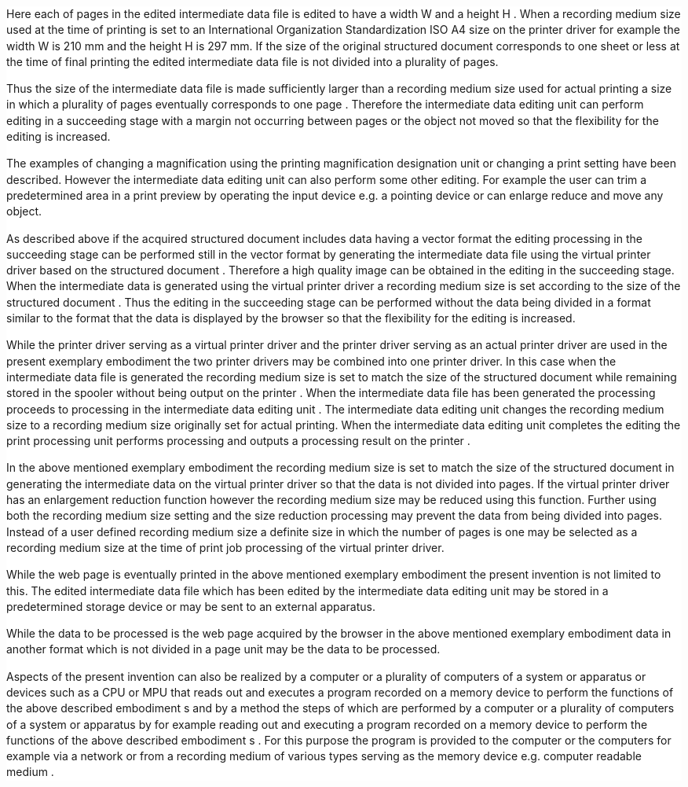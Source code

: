 Here each of pages in the edited intermediate data file is edited to have a width W and a height H . When a recording medium size used at the time of printing is set to an International Organization Standardization ISO A4 size on the printer driver for example the width W is 210 mm and the height H is 297 mm. If the size of the original structured document corresponds to one sheet or less at the time of final printing the edited intermediate data file is not divided into a plurality of pages.

Thus the size of the intermediate data file is made sufficiently larger than a recording medium size used for actual printing a size in which a plurality of pages eventually corresponds to one page . Therefore the intermediate data editing unit can perform editing in a succeeding stage with a margin not occurring between pages or the object not moved so that the flexibility for the editing is increased.

The examples of changing a magnification using the printing magnification designation unit or changing a print setting have been described. However the intermediate data editing unit can also perform some other editing. For example the user can trim a predetermined area in a print preview by operating the input device e.g. a pointing device or can enlarge reduce and move any object.

As described above if the acquired structured document includes data having a vector format the editing processing in the succeeding stage can be performed still in the vector format by generating the intermediate data file using the virtual printer driver based on the structured document . Therefore a high quality image can be obtained in the editing in the succeeding stage. When the intermediate data is generated using the virtual printer driver a recording medium size is set according to the size of the structured document . Thus the editing in the succeeding stage can be performed without the data being divided in a format similar to the format that the data is displayed by the browser so that the flexibility for the editing is increased.

While the printer driver serving as a virtual printer driver and the printer driver serving as an actual printer driver are used in the present exemplary embodiment the two printer drivers may be combined into one printer driver. In this case when the intermediate data file is generated the recording medium size is set to match the size of the structured document while remaining stored in the spooler without being output on the printer . When the intermediate data file has been generated the processing proceeds to processing in the intermediate data editing unit . The intermediate data editing unit changes the recording medium size to a recording medium size originally set for actual printing. When the intermediate data editing unit completes the editing the print processing unit performs processing and outputs a processing result on the printer .

In the above mentioned exemplary embodiment the recording medium size is set to match the size of the structured document in generating the intermediate data on the virtual printer driver so that the data is not divided into pages. If the virtual printer driver has an enlargement reduction function however the recording medium size may be reduced using this function. Further using both the recording medium size setting and the size reduction processing may prevent the data from being divided into pages. Instead of a user defined recording medium size a definite size in which the number of pages is one may be selected as a recording medium size at the time of print job processing of the virtual printer driver.

While the web page is eventually printed in the above mentioned exemplary embodiment the present invention is not limited to this. The edited intermediate data file which has been edited by the intermediate data editing unit may be stored in a predetermined storage device or may be sent to an external apparatus.

While the data to be processed is the web page acquired by the browser in the above mentioned exemplary embodiment data in another format which is not divided in a page unit may be the data to be processed.

Aspects of the present invention can also be realized by a computer or a plurality of computers of a system or apparatus or devices such as a CPU or MPU that reads out and executes a program recorded on a memory device to perform the functions of the above described embodiment s and by a method the steps of which are performed by a computer or a plurality of computers of a system or apparatus by for example reading out and executing a program recorded on a memory device to perform the functions of the above described embodiment s . For this purpose the program is provided to the computer or the computers for example via a network or from a recording medium of various types serving as the memory device e.g. computer readable medium .
